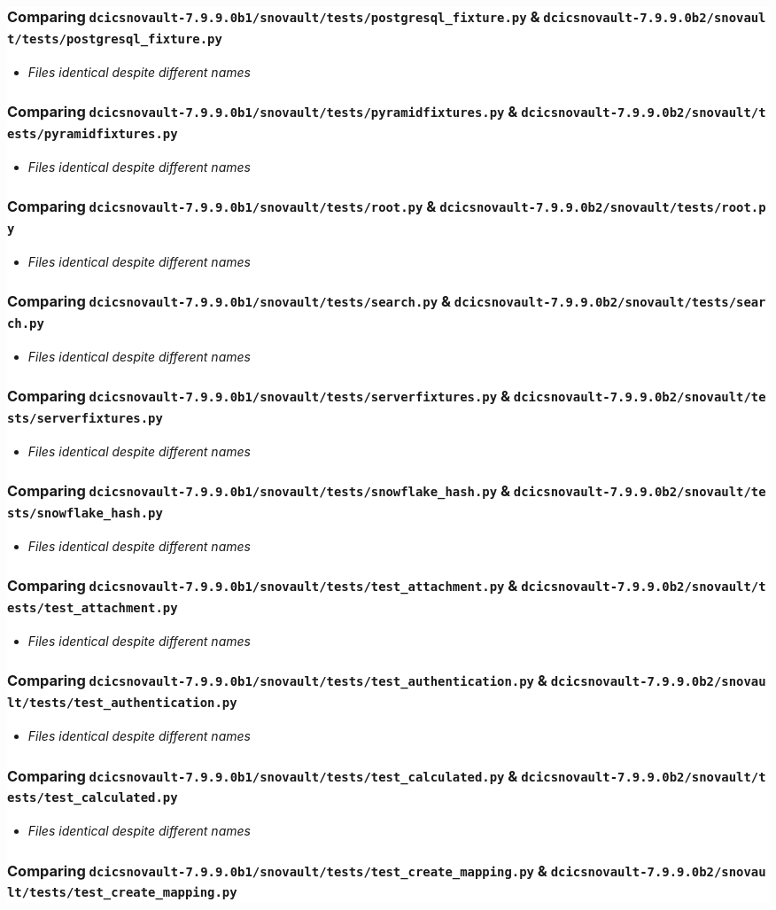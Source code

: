 ### Comparing `dcicsnovault-7.9.9.0b1/snovault/tests/postgresql_fixture.py` & `dcicsnovault-7.9.9.0b2/snovault/tests/postgresql_fixture.py`

 * *Files identical despite different names*

### Comparing `dcicsnovault-7.9.9.0b1/snovault/tests/pyramidfixtures.py` & `dcicsnovault-7.9.9.0b2/snovault/tests/pyramidfixtures.py`

 * *Files identical despite different names*

### Comparing `dcicsnovault-7.9.9.0b1/snovault/tests/root.py` & `dcicsnovault-7.9.9.0b2/snovault/tests/root.py`

 * *Files identical despite different names*

### Comparing `dcicsnovault-7.9.9.0b1/snovault/tests/search.py` & `dcicsnovault-7.9.9.0b2/snovault/tests/search.py`

 * *Files identical despite different names*

### Comparing `dcicsnovault-7.9.9.0b1/snovault/tests/serverfixtures.py` & `dcicsnovault-7.9.9.0b2/snovault/tests/serverfixtures.py`

 * *Files identical despite different names*

### Comparing `dcicsnovault-7.9.9.0b1/snovault/tests/snowflake_hash.py` & `dcicsnovault-7.9.9.0b2/snovault/tests/snowflake_hash.py`

 * *Files identical despite different names*

### Comparing `dcicsnovault-7.9.9.0b1/snovault/tests/test_attachment.py` & `dcicsnovault-7.9.9.0b2/snovault/tests/test_attachment.py`

 * *Files identical despite different names*

### Comparing `dcicsnovault-7.9.9.0b1/snovault/tests/test_authentication.py` & `dcicsnovault-7.9.9.0b2/snovault/tests/test_authentication.py`

 * *Files identical despite different names*

### Comparing `dcicsnovault-7.9.9.0b1/snovault/tests/test_calculated.py` & `dcicsnovault-7.9.9.0b2/snovault/tests/test_calculated.py`

 * *Files identical despite different names*

### Comparing `dcicsnovault-7.9.9.0b1/snovault/tests/test_create_mapping.py` & `dcicsnovault-7.9.9.0b2/snovault/tests/test_create_mapping.py`
